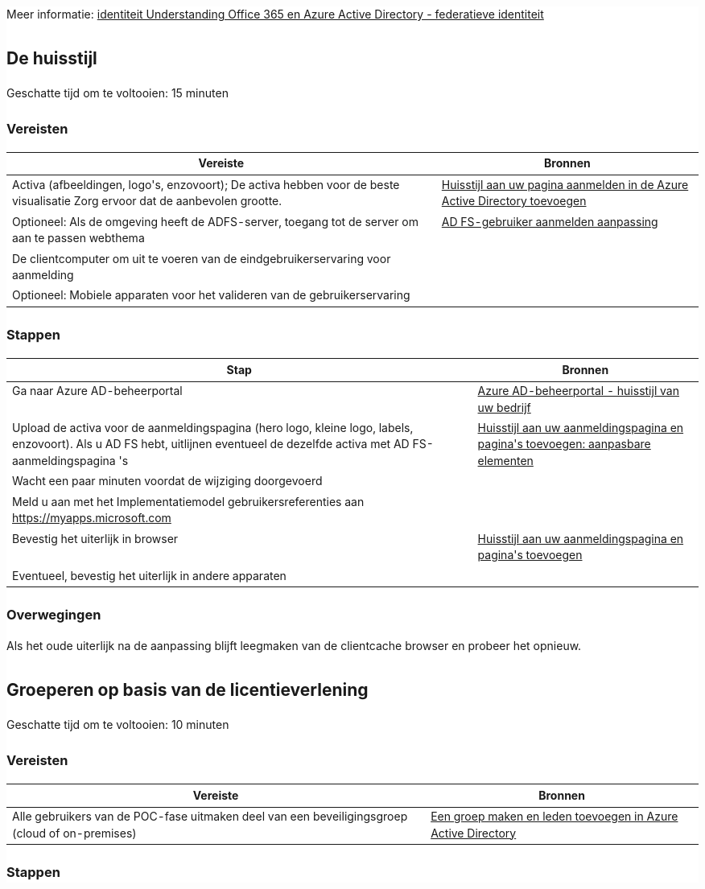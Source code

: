 Meer informatie: [identiteit Understanding Office 365 en Azure Active Directory - federatieve identiteit](https://support.office.com/article/Understanding-Office-365-identity-and-Azure-Active-Directory-06a189e7-5ec6-4af2-94bf-a22ea225a7a9#bk_federated)

## <a name="branding"></a>De huisstijl

Geschatte tijd om te voltooien: 15 minuten

### <a name="pre-requisites"></a>Vereisten

| Vereiste | Bronnen |
| --- | --- |
| Activa (afbeeldingen, logo's, enzovoort); De activa hebben voor de beste visualisatie Zorg ervoor dat de aanbevolen grootte. | [Huisstijl aan uw pagina aanmelden in de Azure Active Directory toevoegen](active-directory-branding-custom-signon-azure-portal.md) |
| Optioneel: Als de omgeving heeft de ADFS-server, toegang tot de server om aan te passen webthema | [AD FS-gebruiker aanmelden aanpassing](https://technet.microsoft.com/windows-server-docs/identity/ad-fs/operations/ad-fs-user-sign-in-customization) |
| De clientcomputer om uit te voeren van de eindgebruikerservaring voor aanmelding |  |
| Optioneel: Mobiele apparaten voor het valideren van de gebruikerservaring |  |

### <a name="steps"></a>Stappen

| Stap | Bronnen |
| --- | --- |
| Ga naar Azure AD-beheerportal | [Azure AD-beheerportal - huisstijl van uw bedrijf](https://portal.azure.com/#blade/Microsoft_AAD_IAM/ActiveDirectoryMenuBlade/LoginTenantBranding) |
| Upload de activa voor de aanmeldingspagina (hero logo, kleine logo, labels, enzovoort). Als u AD FS hebt, uitlijnen eventueel de dezelfde activa met AD FS-aanmeldingspagina 's | [Huisstijl aan uw aanmeldingspagina en pagina's toevoegen: aanpasbare elementen](fundamentals/customize-branding.md) |
| Wacht een paar minuten voordat de wijziging doorgevoerd |  |
| Meld u aan met het Implementatiemodel gebruikersreferenties aan https://myapps.microsoft.com |  |
| Bevestig het uiterlijk in browser | [Huisstijl aan uw aanmeldingspagina en pagina's toevoegen](fundamentals/customize-branding.md) |
| Eventueel, bevestig het uiterlijk in andere apparaten |  |

### <a name="considerations"></a>Overwegingen

Als het oude uiterlijk na de aanpassing blijft leegmaken van de clientcache browser en probeer het opnieuw.

## <a name="group-based-licensing"></a>Groeperen op basis van de licentieverlening

Geschatte tijd om te voltooien: 10 minuten

### <a name="pre-requisites"></a>Vereisten

| Vereiste | Bronnen |
| --- | --- |
| Alle gebruikers van de POC-fase uitmaken deel van een beveiligingsgroep (cloud of on-premises) | [Een groep maken en leden toevoegen in Azure Active Directory](fundamentals/active-directory-groups-create-azure-portal.md) |

### <a name="steps"></a>Stappen
